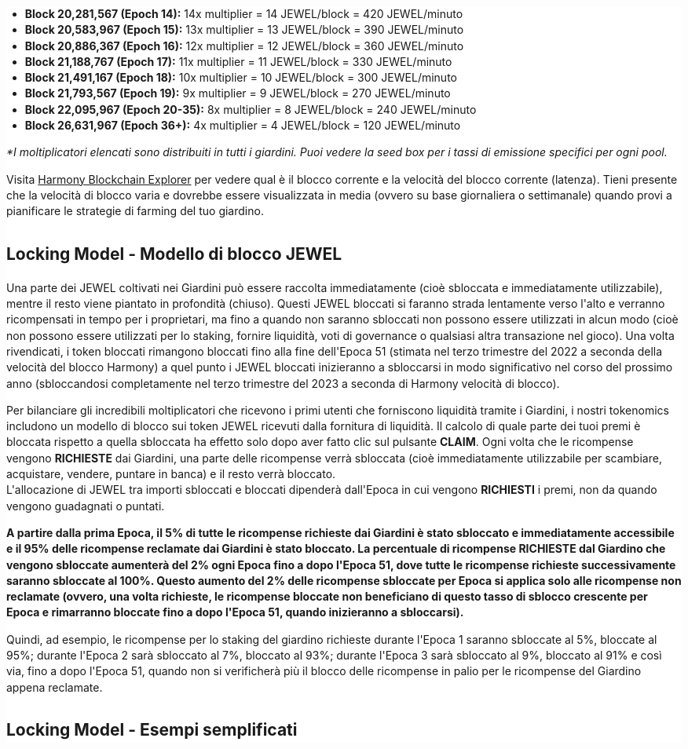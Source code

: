 * **Block 20,281,567 (Epoch 14):** 14x multiplier = 14 JEWEL/block = 420 JEWEL/minuto
* **Block 20,583,967 (Epoch 15):** 13x multiplier = 13 JEWEL/block = 390 JEWEL/minuto
* **Block 20,886,367 (Epoch 16):** 12x multiplier = 12 JEWEL/block = 360 JEWEL/minuto
* **Block 21,188,767 (Epoch 17):** 11x multiplier = 11 JEWEL/block = 330 JEWEL/minuto
* **Block 21,491,167 (Epoch 18):** 10x multiplier = 10 JEWEL/block = 300 JEWEL/minuto
* **Block 21,793,567 (Epoch 19):** 9x multiplier = 9 JEWEL/block = 270 JEWEL/minuto
* **Block 22,095,967 (Epoch 20-35):** 8x multiplier = 8 JEWEL/block = 240 JEWEL/minuto
* **Block 26,631,967 (Epoch 36+):** 4x multiplier = 4 JEWEL/block = 120 JEWEL/minuto

_\*I moltiplicatori elencati sono distribuiti in tutti i giardini. Puoi vedere la seed box per i tassi di emissione specifici per ogni pool._

Visita [Harmony Blockchain Explorer](https://explorer.harmony.one) per vedere qual è il blocco corrente e la velocità del blocco corrente (latenza). Tieni presente che la velocità di blocco varia e dovrebbe essere visualizzata in media (ovvero su base giornaliera o settimanale) quando provi a pianificare le strategie di farming del tuo giardino.

## Locking Model - Modello di blocco JEWEL

Una parte dei JEWEL coltivati ​​nei Giardini può essere raccolta immediatamente (cioè sbloccata e immediatamente utilizzabile), mentre il resto viene piantato in profondità (chiuso). Questi JEWEL bloccati si faranno strada lentamente verso l'alto e verranno ricompensati in tempo per i proprietari, ma fino a quando non saranno sbloccati non possono essere utilizzati in alcun modo (cioè non possono essere utilizzati per lo staking, fornire liquidità, voti di governance o qualsiasi altra transazione nel gioco). Una volta rivendicati, i token bloccati rimangono bloccati fino alla fine dell'Epoca 51 (stimata nel terzo trimestre del 2022 a seconda della velocità del blocco Harmony) a quel punto i JEWEL bloccati inizieranno a sbloccarsi in modo significativo nel corso del prossimo anno (sbloccandosi completamente nel terzo trimestre del 2023 a seconda di Harmony velocità di blocco).

Per bilanciare gli incredibili moltiplicatori che ricevono i primi utenti che forniscono liquidità tramite i Giardini, i nostri tokenomics includono un modello di blocco sui token JEWEL ricevuti dalla fornitura di liquidità. Il calcolo di quale parte dei tuoi premi è bloccata rispetto a quella sbloccata ha effetto solo dopo aver fatto clic sul pulsante **CLAIM**. Ogni volta che le ricompense vengono **RICHIESTE** dai Giardini, una parte delle ricompense verrà sbloccata (cioè immediatamente utilizzabile per scambiare, acquistare, vendere, puntare in banca) e il resto verrà bloccato.\
L'allocazione di JEWEL tra importi sbloccati e bloccati dipenderà dall'Epoca in cui vengono **RICHIESTI** i premi, non da quando vengono guadagnati o puntati.&#x20;

**A partire dalla prima Epoca, il 5% di tutte le ricompense richieste dai Giardini è stato sbloccato e immediatamente accessibile e il 95% delle ricompense reclamate dai Giardini è stato bloccato. La percentuale di ricompense RICHIESTE dal Giardino che vengono sbloccate aumenterà del 2% ogni Epoca fino a dopo l'Epoca 51, dove tutte le ricompense richieste successivamente saranno sbloccate al 100%. Questo aumento del 2% delle ricompense sbloccate per Epoca si applica solo alle ricompense non reclamate (ovvero, una volta richieste, le ricompense bloccate non beneficiano di questo tasso di sblocco crescente per Epoca e rimarranno bloccate fino a dopo l'Epoca 51, quando inizieranno a sbloccarsi).**

Quindi, ad esempio, le ricompense per lo staking del giardino richieste durante l'Epoca 1 saranno sbloccate al 5%, bloccate al 95%; durante l'Epoca 2 sarà sbloccato al 7%, bloccato al 93%; durante l'Epoca 3 sarà sbloccato al 9%, bloccato al 91% e così via, fino a dopo l'Epoca 51, quando non si verificherà più il blocco delle ricompense in palio per le ricompense del Giardino appena reclamate.

## Locking Model - **Esempi semplificati**
